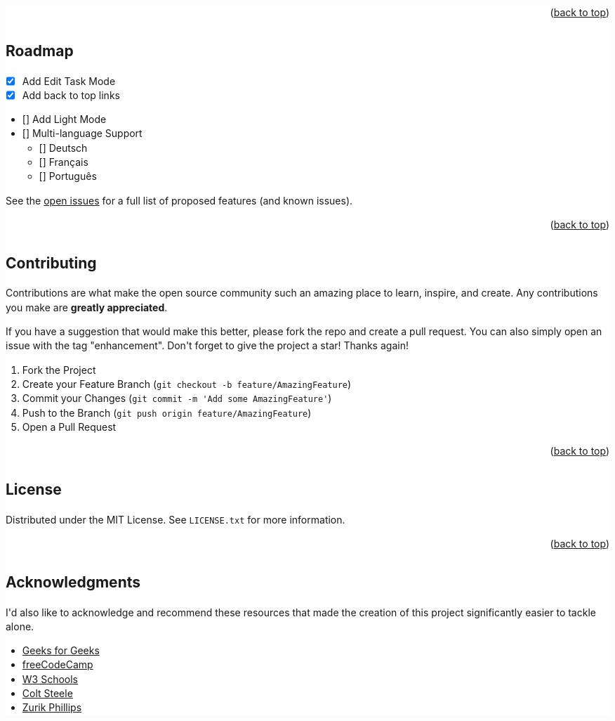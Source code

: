 <p align="right">(<a href="#top">back to top</a>)</p>




## Roadmap

- [x] Add Edit Task Mode
- [x] Add back to top links
- [] Add Light Mode
- [] Multi-language Support
    - [] Deutsch
    - [] Français
    - [] Português

See the [open issues](https://github.com/Bearded-Viking/TaskFlow/issues) for a full list of proposed features (and known issues).

<p align="right">(<a href="#top">back to top</a>)</p>




## Contributing

Contributions are what make the open source community such an amazing place to learn, inspire, and create. Any contributions you make are **greatly appreciated**.

If you have a suggestion that would make this better, please fork the repo and create a pull request. You can also simply open an issue with the tag "enhancement".
Don't forget to give the project a star! Thanks again!

1. Fork the Project
2. Create your Feature Branch (`git checkout -b feature/AmazingFeature`)
3. Commit your Changes (`git commit -m 'Add some AmazingFeature'`)
4. Push to the Branch (`git push origin feature/AmazingFeature`)
5. Open a Pull Request

<p align="right">(<a href="#top">back to top</a>)</p>




## License

Distributed under the MIT License. See `LICENSE.txt` for more information.

<p align="right">(<a href="#top">back to top</a>)</p>





## Acknowledgments
I'd also like to acknowledge and recommend these resources that made the creation of this project significantly easier to tackle alone.

* [Geeks for Geeks](https://www.geeksforgeeks.org/)
* [freeCodeCamp](https://www.freecodecamp.org/)
* [W3 Schools](https://www.w3schools.com/)
* [Colt Steele](https://www.udemy.com/user/coltsteele/)
* [Zurik Phillips](https://github.com/zuriknet/README)


[contributors-shield]: https://img.shields.io/github/contributors/Bearded-Viking/TaskFlow.svg?style=for-the-badge
[contributors-url]: https://github.com/Bearded-Viking/TaskFlow/graphs/contributors
[forks-shield]: https://img.shields.io/github/forks/Bearded-Viking/TaskFlow.svg?style=for-the-badge
[forks-url]: https://github.com/Bearded-Viking/TaskFlow/network/members
[stars-shield]: https://img.shields.io/github/stars/Bearded-Viking/TaskFlow.svg?style=for-the-badge
[stars-url]: https://github.com/Bearded-Viking/TaskFlow/stargazers
[issues-shield]: https://img.shields.io/github/issues/Bearded-Viking/TaskFlow.svg?style=for-the-badge
[issues-url]: https://github.com/Bearded-Viking/TaskFlow/issues
[license-shield]: https://img.shields.io/github/license/Bearded-Viking/TaskFlow.svg?style=for-the-badge
[license-url]: https://github.com/Bearded-Viking/TaskFlow/blob/master/LICENSE.txt
[screenshot-addTask]: images/screenshotAddTask.png
[screenshot-delete]: images/screenshotDelete.png
[screenshot-details]: images/screenshotDetails.png
[screenshot-emptyList]: images/screenshotEmptyList.png
[screenshot-filter]: images/screenshotFilter.png
[screenshot-list]: images/screenshotList.png
[screenshot-login]: images/screenshotLogin.png
[screenshot-registration]: images/screenshotRegistration.png